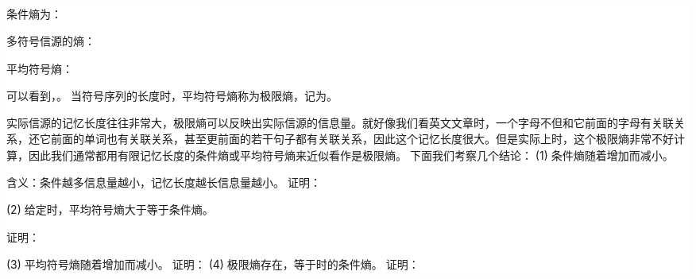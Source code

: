条件熵为：

多符号信源的熵：

平均符号熵：

可以看到，。
当符号序列的长度时，平均符号熵称为极限熵，记为。

实际信源的记忆长度往往非常大，极限熵可以反映出实际信源的信息量。就好像我们看英文文章时，一个字母不但和它前面的字母有关联关系，还它前面的单词也有关联关系，甚至更前面的若干句子都有关联关系，因此这个记忆长度很大。但是实际上时，这个极限熵非常不好计算，因此我们通常都用有限记忆长度的条件熵或平均符号熵来近似看作是极限熵。
下面我们考察几个结论：
(1) 条件熵随着增加而减小。

含义：条件越多信息量越小，记忆长度越长信息量越小。
证明：

 (2) 给定时，平均符号熵大于等于条件熵。

证明：

(3) 平均符号熵随着增加而减小。
证明：
 (4) 极限熵存在，等于时的条件熵。
证明：
